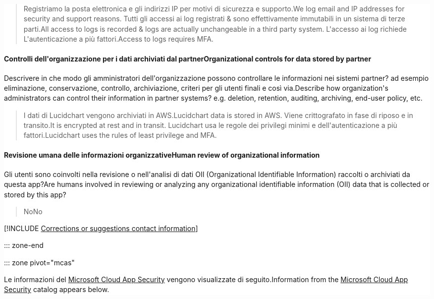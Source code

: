 ><span data-ttu-id="329a8-183">Registriamo la posta elettronica e gli indirizzi IP per motivi di sicurezza e supporto.</span><span class="sxs-lookup"><span data-stu-id="329a8-183">We log email and IP addresses for security and support reasons.</span></span> <span data-ttu-id="329a8-184">Tutti gli accessi ai log registrati &amp; sono effettivamente immutabili in un sistema di terze parti.</span><span class="sxs-lookup"><span data-stu-id="329a8-184">All access to logs is recorded &amp; logs are actually unchangeable in a third party system.</span></span> <span data-ttu-id="329a8-185">L'accesso ai log richiede L'autenticazione a più fattori.</span><span class="sxs-lookup"><span data-stu-id="329a8-185">Access to logs requires MFA.</span></span>

#### <a name="organizational-controls-for-data-stored-by-partner"></a><span data-ttu-id="329a8-186">Controlli dell'organizzazione per i dati archiviati dal partner</span><span class="sxs-lookup"><span data-stu-id="329a8-186">Organizational controls for data stored by partner</span></span>

<span data-ttu-id="329a8-187">Descrivere in che modo gli amministratori dell'organizzazione possono controllare le informazioni nei sistemi partner? ad esempio eliminazione, conservazione, controllo, archiviazione, criteri per gli utenti finali e così via.</span><span class="sxs-lookup"><span data-stu-id="329a8-187">Describe how organization's administrators can control their information in partner systems? e.g. deletion, retention, auditing, archiving, end-user policy, etc.</span></span>

><span data-ttu-id="329a8-188">I dati di Lucidchart vengono archiviati in AWS.</span><span class="sxs-lookup"><span data-stu-id="329a8-188">Lucidchart data is stored in AWS.</span></span> <span data-ttu-id="329a8-189">Viene crittografato in fase di riposo e in transito.</span><span class="sxs-lookup"><span data-stu-id="329a8-189">It is encrypted at rest and in transit.</span></span> <span data-ttu-id="329a8-190">Lucidchart usa le regole dei privilegi minimi e dell'autenticazione a più fattori.</span><span class="sxs-lookup"><span data-stu-id="329a8-190">Lucidchart uses the rules of least privilege and MFA.</span></span>

#### <a name="human-review-of-organizational-information"></a><span data-ttu-id="329a8-191">Revisione umana delle informazioni organizzative</span><span class="sxs-lookup"><span data-stu-id="329a8-191">Human review of organizational information</span></span>

<span data-ttu-id="329a8-192">Gli utenti sono coinvolti nella revisione o nell'analisi di dati OII (Organizational Identifiable Information) raccolti o archiviati da questa app?</span><span class="sxs-lookup"><span data-stu-id="329a8-192">Are humans involved in reviewing or analyzing any organizational identifiable information (OII) data that is collected or stored by this app?</span></span>

><span data-ttu-id="329a8-193">No</span><span class="sxs-lookup"><span data-stu-id="329a8-193">No</span></span>

[!INCLUDE [Corrections or suggestions contact information](../includes/corrections-or-suggestions.md)]

::: zone-end

::: zone pivot="mcas"

<span data-ttu-id="329a8-194">Le informazioni del [Microsoft Cloud App Security](https://www.microsoft.com/enterprise-mobility-security/cloud-app-security) vengono visualizzate di seguito.</span><span class="sxs-lookup"><span data-stu-id="329a8-194">Information from the [Microsoft Cloud App Security](https://www.microsoft.com/enterprise-mobility-security/cloud-app-security) catalog appears below.</span></span>
